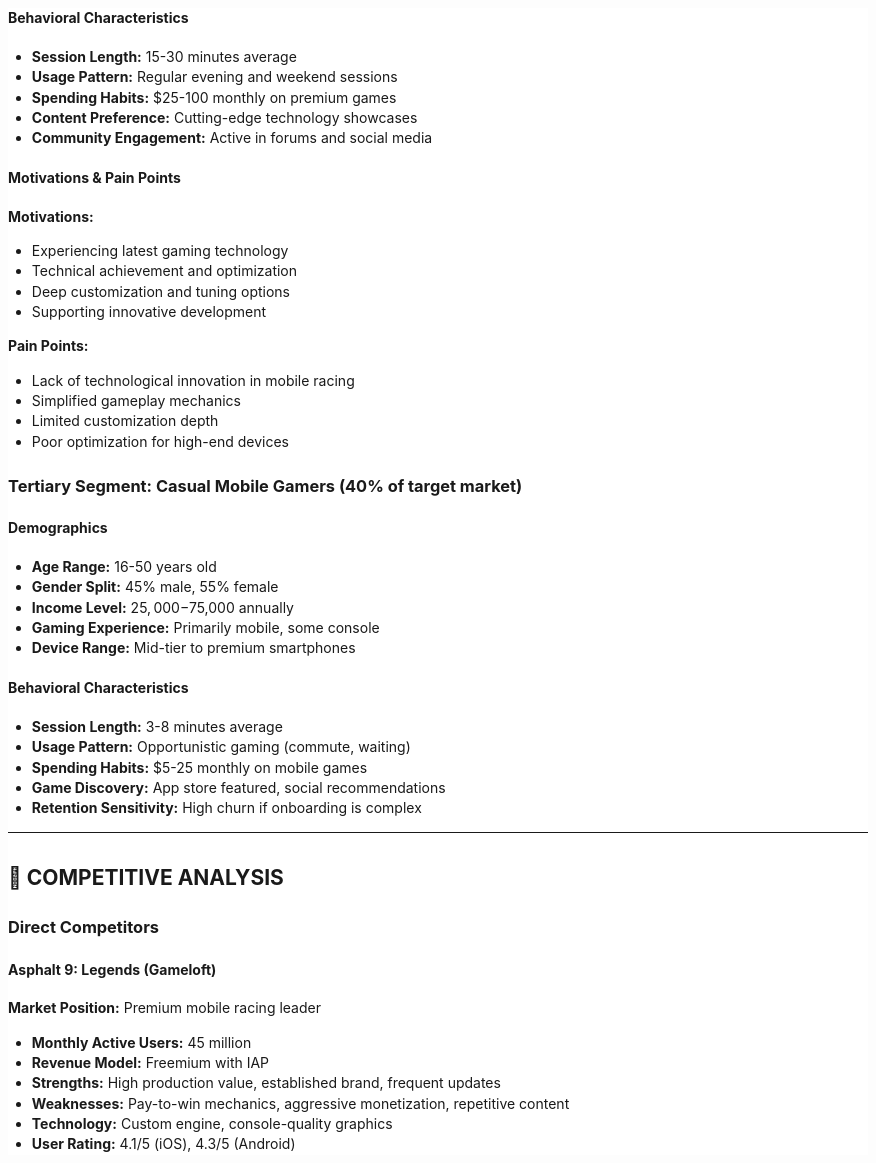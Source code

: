 #### **Behavioral Characteristics**
- **Session Length:** 15-30 minutes average
- **Usage Pattern:** Regular evening and weekend sessions
- **Spending Habits:** $25-100 monthly on premium games
- **Content Preference:** Cutting-edge technology showcases
- **Community Engagement:** Active in forums and social media

#### **Motivations & Pain Points**
**Motivations:**
- Experiencing latest gaming technology
- Technical achievement and optimization
- Deep customization and tuning options
- Supporting innovative development

**Pain Points:**
- Lack of technological innovation in mobile racing
- Simplified gameplay mechanics
- Limited customization depth
- Poor optimization for high-end devices

### **Tertiary Segment: Casual Mobile Gamers (40% of target market)**

#### **Demographics**
- **Age Range:** 16-50 years old
- **Gender Split:** 45% male, 55% female
- **Income Level:** $25,000-$75,000 annually
- **Gaming Experience:** Primarily mobile, some console
- **Device Range:** Mid-tier to premium smartphones

#### **Behavioral Characteristics**
- **Session Length:** 3-8 minutes average
- **Usage Pattern:** Opportunistic gaming (commute, waiting)
- **Spending Habits:** $5-25 monthly on mobile games
- **Game Discovery:** App store featured, social recommendations
- **Retention Sensitivity:** High churn if onboarding is complex

---

## 🏁 **COMPETITIVE ANALYSIS**

### **Direct Competitors**

#### **Asphalt 9: Legends (Gameloft)**
**Market Position:** Premium mobile racing leader
- **Monthly Active Users:** 45 million
- **Revenue Model:** Freemium with IAP
- **Strengths:** High production value, established brand, frequent updates
- **Weaknesses:** Pay-to-win mechanics, aggressive monetization, repetitive content
- **Technology:** Custom engine, console-quality graphics
- **User Rating:** 4.1/5 (iOS), 4.3/5 (Android)
